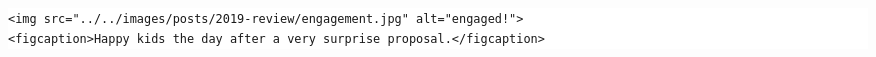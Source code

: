     <img src="../../images/posts/2019-review/engagement.jpg" alt="engaged!">
    <figcaption>Happy kids the day after a very surprise proposal.</figcaption>
  </figure>
</div>
